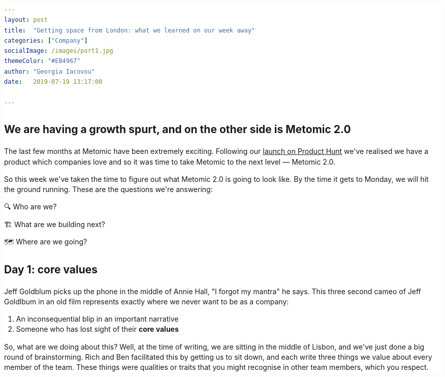 ```yaml
---
layout: post
title:  "Getting space from London: what we learned on our week away"
categories: ["Company"]
socialImage: /images/port1.jpg
themeColor: "#EB4967"
author: "Georgia Iacovou"
date:   2019-07-19 13:17:00

---
```


## We are having a growth spurt, and on the other side is Metomic 2.0
The last few months at Metomic have been extremely exciting. Following our [launch on Product Hunt](https://www.producthunt.com/posts/the-end-of-cookie-banners-by-metomic) we've realised we have a product which companies love and so it was time to take Metomic to the next level — Metomic 2.0.

So this week we've taken the time to figure out what Metomic 2.0 is going to look like. By the time it gets to Monday, we will hit the ground running. These are the questions we're answering:

🔍 Who are we?

🏗 What are we building next?

🗺 Where are we going?

## Day 1: core values
Jeff Goldblum picks up the phone in the middle of Annie Hall, "I forgot my mantra" he says. This three second cameo of Jeff Goldlbum in an old film represents exactly where we never want to be as a company:

1. An inconsequential blip in an important narrative
2. Someone who has lost sight of their **core values**

So, what are we doing about this? Well, at the time of writing, we are sitting in the middle of Lisbon, and we've just done a big round of brainstorming. Rich and Ben facilitated this by getting us to sit down, and each write three things we value about every member of the team. These things were qualities or traits that you might recognise in other team members, which you respect.
